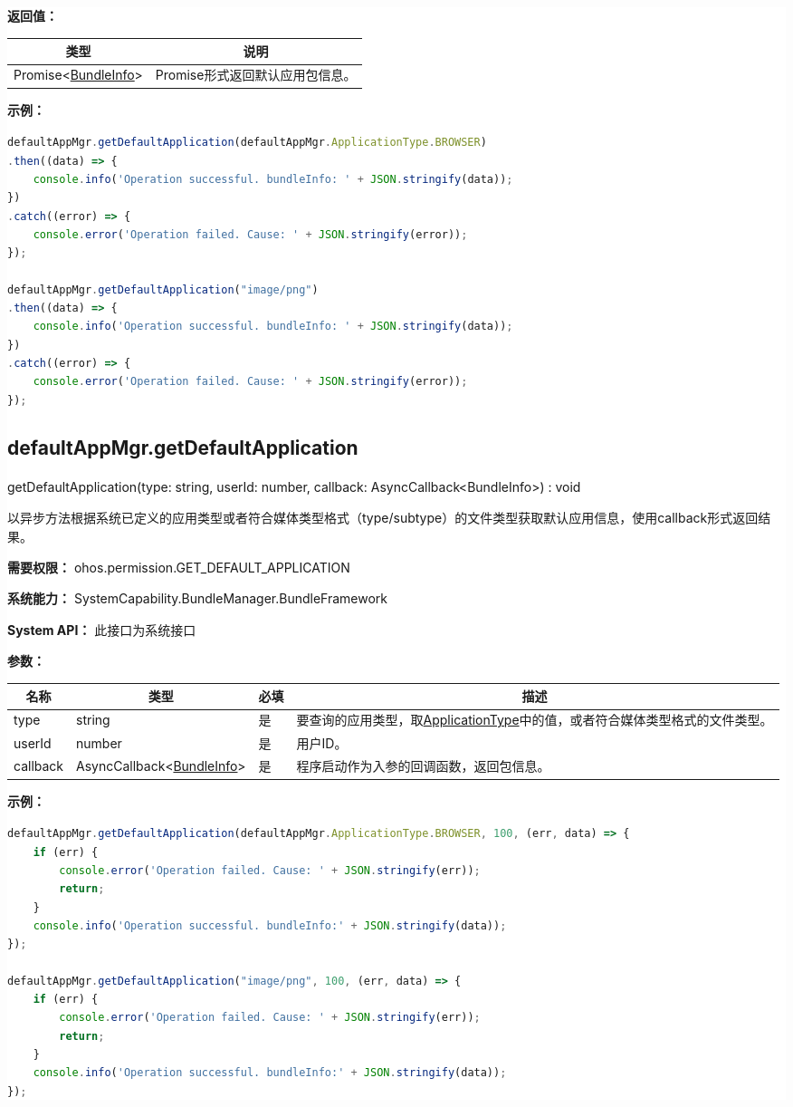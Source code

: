 **返回值：**

| 类型                        | 说明                 |
| ------------------------- | ------------------ |
| Promise\<[BundleInfo](js-apis-bundle-BundleInfo.md)> | Promise形式返回默认应用包信息。 |

**示例：**

```js
defaultAppMgr.getDefaultApplication(defaultAppMgr.ApplicationType.BROWSER)
.then((data) => {
    console.info('Operation successful. bundleInfo: ' + JSON.stringify(data));
})
.catch((error) => {
    console.error('Operation failed. Cause: ' + JSON.stringify(error));
});

defaultAppMgr.getDefaultApplication("image/png")
.then((data) => {
    console.info('Operation successful. bundleInfo: ' + JSON.stringify(data));
})
.catch((error) => {
    console.error('Operation failed. Cause: ' + JSON.stringify(error));
});
```

## defaultAppMgr.getDefaultApplication

getDefaultApplication(type: string, userId: number, callback: AsyncCallback\<BundleInfo>) : void

以异步方法根据系统已定义的应用类型或者符合媒体类型格式（type/subtype）的文件类型获取默认应用信息，使用callback形式返回结果。

**需要权限：** ohos.permission.GET_DEFAULT_APPLICATION

**系统能力：** SystemCapability.BundleManager.BundleFramework

**System API：** 此接口为系统接口

**参数：**

| 名称          | 类型     | 必填   | 描述                                      |
| ----------- | ------ | ---- | --------------------------------------- |
| type  | string | 是    | 要查询的应用类型，取[ApplicationType](#defaultappmgrapplicationtype)中的值，或者符合媒体类型格式的文件类型。       |
| userId  | number | 是    | 用户ID。                           |
| callback    | AsyncCallback\<[BundleInfo](js-apis-bundle-BundleInfo.md)> | 是    | 程序启动作为入参的回调函数，返回包信息。                    |

**示例：**

```js
defaultAppMgr.getDefaultApplication(defaultAppMgr.ApplicationType.BROWSER, 100, (err, data) => {
    if (err) {
        console.error('Operation failed. Cause: ' + JSON.stringify(err));
        return;
    }
    console.info('Operation successful. bundleInfo:' + JSON.stringify(data));
});

defaultAppMgr.getDefaultApplication("image/png", 100, (err, data) => {
    if (err) {
        console.error('Operation failed. Cause: ' + JSON.stringify(err));
        return;
    }
    console.info('Operation successful. bundleInfo:' + JSON.stringify(data));
});
```
